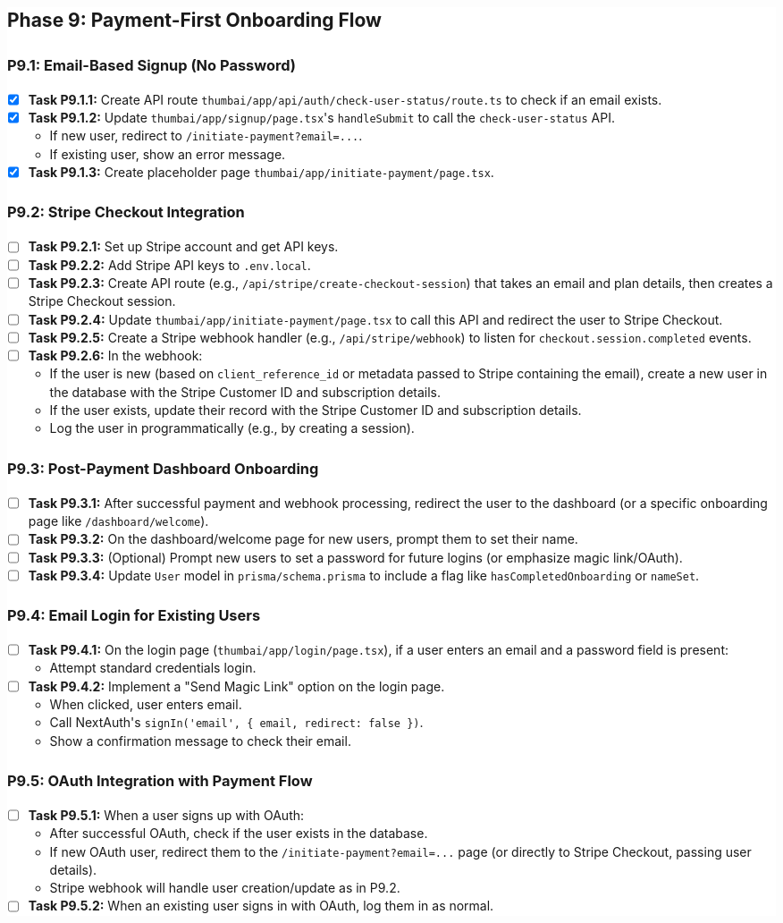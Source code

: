 ## Phase 9: Payment-First Onboarding Flow

### P9.1: Email-Based Signup (No Password)
- [x] **Task P9.1.1:** Create API route `thumbai/app/api/auth/check-user-status/route.ts` to check if an email exists.
- [x] **Task P9.1.2:** Update `thumbai/app/signup/page.tsx`'s `handleSubmit` to call the `check-user-status` API.
    - If new user, redirect to `/initiate-payment?email=...`.
    - If existing user, show an error message.
- [x] **Task P9.1.3:** Create placeholder page `thumbai/app/initiate-payment/page.tsx`.

### P9.2: Stripe Checkout Integration
- [ ] **Task P9.2.1:** Set up Stripe account and get API keys.
- [ ] **Task P9.2.2:** Add Stripe API keys to `.env.local`.
- [ ] **Task P9.2.3:** Create API route (e.g., `/api/stripe/create-checkout-session`) that takes an email and plan details, then creates a Stripe Checkout session.
- [ ] **Task P9.2.4:** Update `thumbai/app/initiate-payment/page.tsx` to call this API and redirect the user to Stripe Checkout.
- [ ] **Task P9.2.5:** Create a Stripe webhook handler (e.g., `/api/stripe/webhook`) to listen for `checkout.session.completed` events.
- [ ] **Task P9.2.6:** In the webhook:
    - If the user is new (based on `client_reference_id` or metadata passed to Stripe containing the email), create a new user in the database with the Stripe Customer ID and subscription details.
    - If the user exists, update their record with the Stripe Customer ID and subscription details.
    - Log the user in programmatically (e.g., by creating a session).

### P9.3: Post-Payment Dashboard Onboarding
- [ ] **Task P9.3.1:** After successful payment and webhook processing, redirect the user to the dashboard (or a specific onboarding page like `/dashboard/welcome`).
- [ ] **Task P9.3.2:** On the dashboard/welcome page for new users, prompt them to set their name.
- [ ] **Task P9.3.3:** (Optional) Prompt new users to set a password for future logins (or emphasize magic link/OAuth).
- [ ] **Task P9.3.4:** Update `User` model in `prisma/schema.prisma` to include a flag like `hasCompletedOnboarding` or `nameSet`.

### P9.4: Email Login for Existing Users
- [ ] **Task P9.4.1:** On the login page (`thumbai/app/login/page.tsx`), if a user enters an email and a password field is present:
    - Attempt standard credentials login.
- [ ] **Task P9.4.2:** Implement a "Send Magic Link" option on the login page.
    - When clicked, user enters email.
    - Call NextAuth's `signIn('email', { email, redirect: false })`.
    - Show a confirmation message to check their email.

### P9.5: OAuth Integration with Payment Flow
- [ ] **Task P9.5.1:** When a user signs up with OAuth:
    - After successful OAuth, check if the user exists in the database.
    - If new OAuth user, redirect them to the `/initiate-payment?email=...` page (or directly to Stripe Checkout, passing user details).
    - Stripe webhook will handle user creation/update as in P9.2.
- [ ] **Task P9.5.2:** When an existing user signs in with OAuth, log them in as normal.
